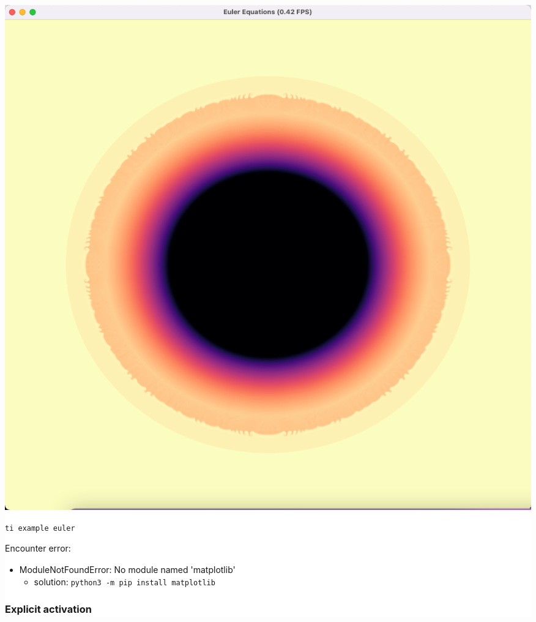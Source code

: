 ![Euler equations](/assets/images/体验%20Taichi（太极）编程语言/euler.png)

```bash
ti example euler
```

Encounter error:

- ModuleNotFoundError: No module named 'matplotlib'
  - solution: `python3 -m pip install matplotlib`

### Explicit activation
